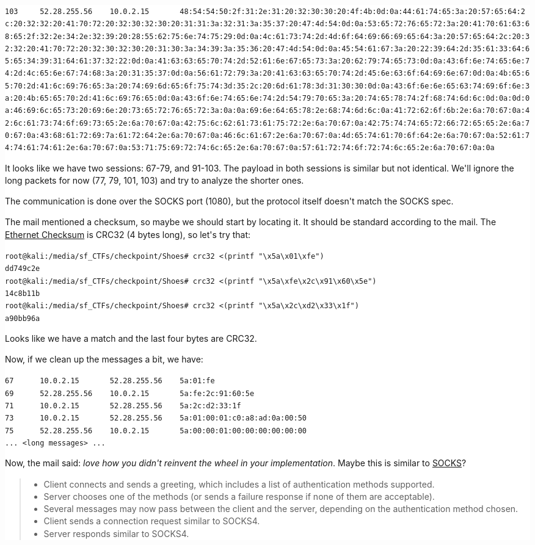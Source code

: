 ```console
103     52.28.255.56    10.0.2.15       48:54:54:50:2f:31:2e:31:20:32:30:30:20:4f:4b:0d:0a:44:61:74:65:3a:20:57:65:64:2c:20:32:32:20:41:70:72:20:32:30:32:30:20:31:31:3a:32:31:3a:35:37:20:47:4d:54:0d:0a:53:65:72:76:65:72:3a:20:41:70:61:63:68:65:2f:32:2e:34:2e:32:39:20:28:55:62:75:6e:74:75:29:0d:0a:4c:61:73:74:2d:4d:6f:64:69:66:69:65:64:3a:20:57:65:64:2c:20:32:32:20:41:70:72:20:32:30:32:30:20:31:30:3a:34:39:3a:35:36:20:47:4d:54:0d:0a:45:54:61:67:3a:20:22:39:64:2d:35:61:33:64:65:65:34:39:31:64:61:37:32:22:0d:0a:41:63:63:65:70:74:2d:52:61:6e:67:65:73:3a:20:62:79:74:65:73:0d:0a:43:6f:6e:74:65:6e:74:2d:4c:65:6e:67:74:68:3a:20:31:35:37:0d:0a:56:61:72:79:3a:20:41:63:63:65:70:74:2d:45:6e:63:6f:64:69:6e:67:0d:0a:4b:65:65:70:2d:41:6c:69:76:65:3a:20:74:69:6d:65:6f:75:74:3d:35:2c:20:6d:61:78:3d:31:30:30:0d:0a:43:6f:6e:6e:65:63:74:69:6f:6e:3a:20:4b:65:65:70:2d:41:6c:69:76:65:0d:0a:43:6f:6e:74:65:6e:74:2d:54:79:70:65:3a:20:74:65:78:74:2f:68:74:6d:6c:0d:0a:0d:0a:46:69:6c:65:73:20:69:6e:20:73:65:72:76:65:72:3a:0a:0a:69:6e:64:65:78:2e:68:74:6d:6c:0a:41:72:62:6f:6b:2e:6a:70:67:0a:42:6c:61:73:74:6f:69:73:65:2e:6a:70:67:0a:42:75:6c:62:61:73:61:75:72:2e:6a:70:67:0a:42:75:74:74:65:72:66:72:65:65:2e:6a:70:67:0a:43:68:61:72:69:7a:61:72:64:2e:6a:70:67:0a:46:6c:61:67:2e:6a:70:67:0a:4d:65:74:61:70:6f:64:2e:6a:70:67:0a:52:61:74:74:61:74:61:2e:6a:70:67:0a:53:71:75:69:72:74:6c:65:2e:6a:70:67:0a:57:61:72:74:6f:72:74:6c:65:2e:6a:70:67:0a:0a
```

It looks like we have two sessions: 67-79, and 91-103. The payload in both sessions is similar but not identical.
We'll ignore the long packets for now (77, 79, 101, 103) and try to analyze the shorter ones.

The communication is done over the SOCKS port (1080), but the protocol itself doesn't match the SOCKS spec. 

The mail mentioned a checksum, so maybe we should start by locating it. It should be standard according to the mail. The [Ethernet Checksum](https://en.wikipedia.org/wiki/Frame_check_sequence) is CRC32 (4 bytes long), so let's try that:

```console
root@kali:/media/sf_CTFs/checkpoint/Shoes# crc32 <(printf "\x5a\x01\xfe")
dd749c2e
root@kali:/media/sf_CTFs/checkpoint/Shoes# crc32 <(printf "\x5a\xfe\x2c\x91\x60\x5e")
14c8b11b
root@kali:/media/sf_CTFs/checkpoint/Shoes# crc32 <(printf "\x5a\x2c\xd2\x33\x1f")
a90bb96a
```

Looks like we have a match and the last four bytes are CRC32. 

Now, if we clean up the messages a bit, we have:
```
67      10.0.2.15       52.28.255.56    5a:01:fe
69      52.28.255.56    10.0.2.15       5a:fe:2c:91:60:5e
71      10.0.2.15       52.28.255.56    5a:2c:d2:33:1f
73      10.0.2.15       52.28.255.56    5a:01:00:01:c0:a8:ad:0a:00:50
75      52.28.255.56    10.0.2.15       5a:00:00:01:00:00:00:00:00:00
... <long messages> ...
```

Now, the mail said: *love how you didn't reinvent the wheel in your implementation*. Maybe this is similar to [SOCKS](https://en.wikipedia.org/wiki/SOCKS)?

> * Client connects and sends a greeting, which includes a list of authentication methods supported.
> * Server chooses one of the methods (or sends a failure response if none of them are acceptable).
> * Several messages may now pass between the client and the server, depending on the authentication method chosen.
> * Client sends a connection request similar to SOCKS4.
> * Server responds similar to SOCKS4.
